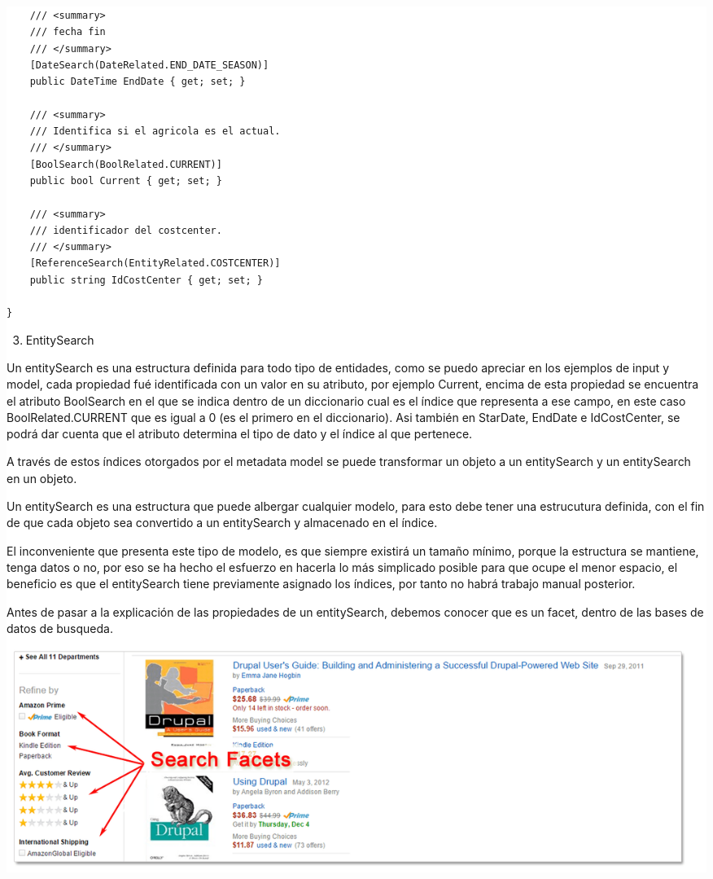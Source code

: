 ```
    /// <summary>
    /// fecha fin
    /// </summary>
    [DateSearch(DateRelated.END_DATE_SEASON)]
    public DateTime EndDate { get; set; }

    /// <summary>
    /// Identifica si el agricola es el actual.
    /// </summary>
    [BoolSearch(BoolRelated.CURRENT)]
    public bool Current { get; set; }

    /// <summary>
    /// identificador del costcenter.
    /// </summary>
    [ReferenceSearch(EntityRelated.COSTCENTER)]
    public string IdCostCenter { get; set; }

}
```

3. EntitySearch

Un entitySearch es una estructura definida para todo tipo de entidades, como se puedo apreciar en los ejemplos de input y model, cada propiedad fué identificada con un valor en su atributo, por ejemplo Current, encima de esta propiedad se encuentra el atributo BoolSearch en el que se indica dentro de un diccionario cual es el índice que representa a ese campo, en este caso BoolRelated.CURRENT que es igual a 0 (es el primero en el diccionario). Asi también en StarDate, EndDate  e IdCostCenter, se podrá dar cuenta que el atributo determina el tipo de dato y el índice al que pertenece.

A través de estos índices otorgados por el metadata model se puede transformar un objeto a un entitySearch y un entitySearch en un objeto. 

Un entitySearch es una estructura que puede albergar cualquier modelo, para esto debe tener una estrucutura definida, con el fin de que cada objeto sea convertido a un entitySearch y almacenado en el índice.

El inconveniente que presenta este tipo de modelo, es que siempre existirá un tamaño mínimo, porque la estructura se mantiene, tenga datos o no, por eso se ha hecho el esfuerzo en hacerla lo más simplicado posible para que ocupe el menor espacio, el beneficio es que el entitySearch tiene previamente asignado los índices, por tanto no habrá trabajo manual posterior. 

Antes de pasar a la explicación de las propiedades de un entitySearch, debemos conocer que es un facet, dentro de las bases de datos de busqueda.

![facet](images/facet.png)
